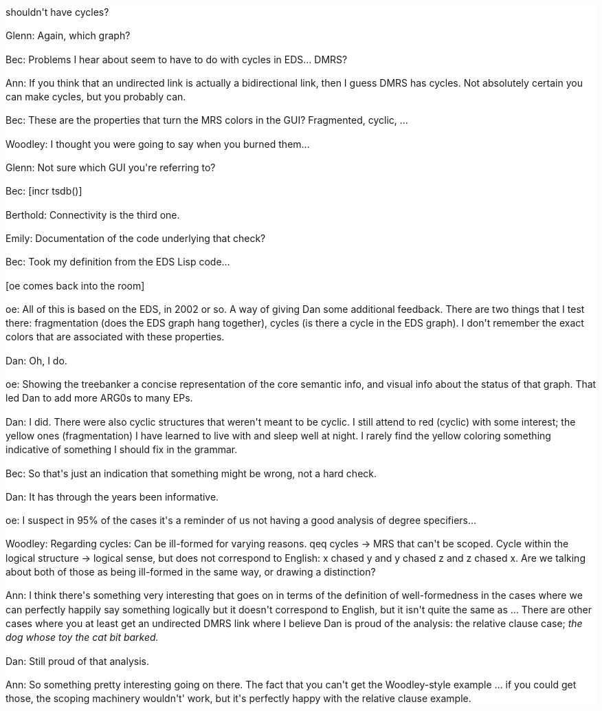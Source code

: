 shouldn't have cycles?

Glenn: Again, which graph?

Bec: Problems I hear about seem to have to do with cycles in EDS… DMRS?

Ann: If you think that an undirected link is actually a bidirectional
link, then I guess DMRS has cycles. Not absolutely certain you can make
cycles, but you probably can.

Bec: These are the properties that turn the MRS colors in the GUI?
Fragmented, cyclic, ...

Woodley: I thought you were going to say when you burned them…

Glenn: Not sure which GUI you're referring to?

Bec: \[incr tsdb()\]

Berthold: Connectivity is the third one.

Emily: Documentation of the code underlying that check?

Bec: Took my definition from the EDS Lisp code…

\[oe comes back into the room\]

oe: All of this is based on the EDS, in 2002 or so. A way of giving Dan
some additional feedback. There are two things that I test there:
fragmentation (does the EDS graph hang together), cycles (is there a
cycle in the EDS graph). I don't remember the exact colors that are
associated with these properties.

Dan: Oh, I do.

oe: Showing the treebanker a concise representation of the core semantic
info, and visual info about the status of that graph. That led Dan to
add more ARG0s to many EPs.

Dan: I did. There were also cyclic structures that weren't meant to be
cyclic. I still attend to red (cyclic) with some interest; the yellow
ones (fragmentation) I have learned to live with and sleep well at
night. I rarely find the yellow coloring something indicative of
something I should fix in the grammar.

Bec: So that's just an indication that something might be wrong, not a
hard check.

Dan: It has through the years been informative.

oe: I suspect in 95% of the cases it's a reminder of us not having a
good analysis of degree specifiers…

Woodley: Regarding cycles: Can be ill-formed for varying reasons. qeq
cycles -&gt; MRS that can't be scoped. Cycle within the logical
structure -&gt; logical sense, but does not correspond to English: x
chased y and y chased z and z chased x. Are we talking about both of
those as being ill-formed in the same way, or drawing a distinction?

Ann: I think there's something very interesting that goes on in terms of
the definition of well-formedness in the cases where we can perfectly
happily say something logically but it doesn't correspond to English,
but it isn't quite the same as … There are other cases where you at
least get an undirected DMRS link where I believe Dan is proud of the
analysis: the relative clause case; *the dog whose toy the cat bit
barked.*

Dan: Still proud of that analysis.

Ann: So something pretty interesting going on there. The fact that you
can't get the Woodley-style example … if you could get those, the
scoping machinery wouldn't' work, but it's perfectly happy with the
relative clause example.
